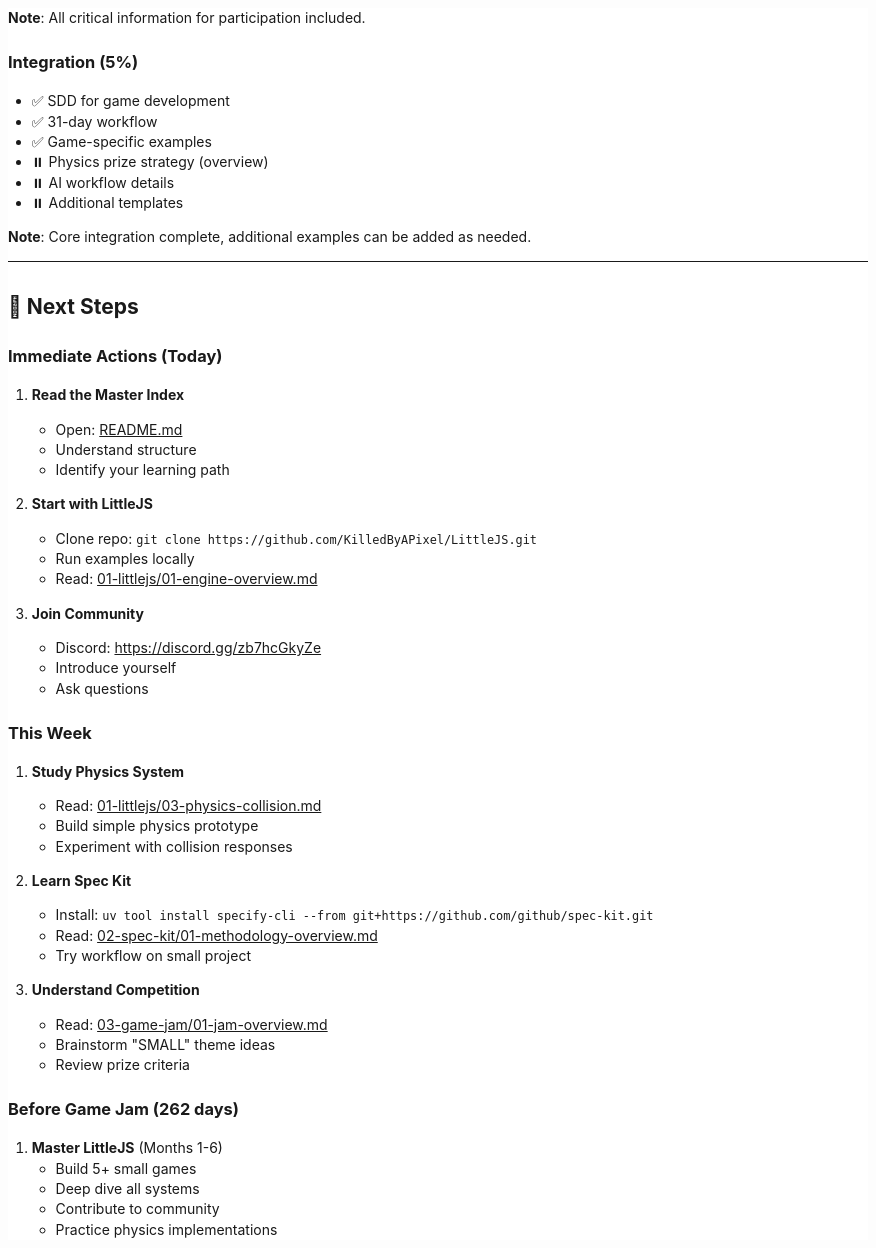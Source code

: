 **Note**: All critical information for participation included.

### Integration (5%)
- ✅ SDD for game development
- ✅ 31-day workflow
- ✅ Game-specific examples
- ⏸️ Physics prize strategy (overview)
- ⏸️ AI workflow details
- ⏸️ Additional templates

**Note**: Core integration complete, additional examples can be added as needed.

---

## 🚀 Next Steps

### Immediate Actions (Today)

1. **Read the Master Index**
   - Open: [README.md](README.md)
   - Understand structure
   - Identify your learning path

2. **Start with LittleJS**
   - Clone repo: `git clone https://github.com/KilledByAPixel/LittleJS.git`
   - Run examples locally
   - Read: [01-littlejs/01-engine-overview.md](01-littlejs/01-engine-overview.md)

3. **Join Community**
   - Discord: https://discord.gg/zb7hcGkyZe
   - Introduce yourself
   - Ask questions

### This Week

1. **Study Physics System**
   - Read: [01-littlejs/03-physics-collision.md](01-littlejs/03-physics-collision.md)
   - Build simple physics prototype
   - Experiment with collision responses

2. **Learn Spec Kit**
   - Install: `uv tool install specify-cli --from git+https://github.com/github/spec-kit.git`
   - Read: [02-spec-kit/01-methodology-overview.md](02-spec-kit/01-methodology-overview.md)
   - Try workflow on small project

3. **Understand Competition**
   - Read: [03-game-jam/01-jam-overview.md](03-game-jam/01-jam-overview.md)
   - Brainstorm "SMALL" theme ideas
   - Review prize criteria

### Before Game Jam (262 days)

1. **Master LittleJS** (Months 1-6)
   - Build 5+ small games
   - Deep dive all systems
   - Contribute to community
   - Practice physics implementations
